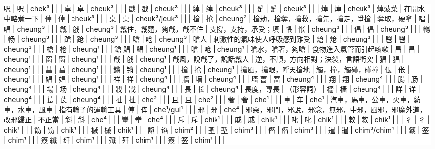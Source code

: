 呎 | 呎 | chek³ |  |  | 
卓 | 卓 | cheuk³ |  |  | 
戳 | 戳 | cheuk³ |  |  | 
綽 | 绰 | cheuk³ |  |  | 
辵 | 辵 | cheuk³ |  |  | 
焯 | 焯 | cheuk³ | 焯菠菜 | 在開水中略煮一下 | 
倬 | 倬 | cheuk³ |  |  | 
桌 | 桌 | cheuk³/jeuk³ |  |  | 
搶 | 抢 | cheung² | 搶劫，搶奪，搶救，搶先，搶走，爭搶 | 奪取，硬拿 | 
唱 | 唱 | cheung³ |  |  | 
戧 | 戗 | cheung³ | 戧住，戧麵，夠戧，戧不住 | 支撐，支持，承受；填 | 
悵 | 怅 | cheung³ |  |  | 
倡 | 倡 | cheung³ |  |  | 
暢 | 畅 | cheung³ |  |  | 
蹌 | 跄 | cheung³ |  |  | 
嗆 | 呛 | cheung³ | 嗆人 | 刺激性的氣味使人呼吸感到難受 | 
熗 | 炝 | cheung³ |  |  | 
鬯 | 鬯 | cheung³ |  |  | 
槍 | 枪 | cheung¹ |  |  | 鎗
鯧 | 鲳 | cheung¹ |  |  | 
嗆 | 呛 | cheung¹ | 嗆水，嗆著，夠嗆 | 食物進入氣管而引起咳嗽 | 
昌 | 昌 | cheung¹ |  |  | 
窗 | 窗 | cheung¹ |  |  | 
戧 | 戗 | cheung¹ | 戧風，說戧了，說話戧人 | 逆，不順，方向相對；決裂，言語衝突 | 
猖 | 猖 | cheung¹ |  |  | 
菖 | 菖 | cheung¹ |  |  | 
鏘 | 锵 | cheung¹ |  |  | 
搶 | 抢 | cheung¹ | 搶風，搶眼，呼天搶地 | 觸，撞，觸碰，碰撞 | 
倀 | 伥 | cheung¹ |  |  | 
娼 | 娼 | cheung¹ |  |  | 
祥 | 祥 | cheung⁴ |  |  | 
牆 | 墙 | cheung⁴ |  |  | 墻
薔 | 蔷 | cheung⁴ |  |  | 
翔 | 翔 | cheung⁴ |  |  | 
腸 | 肠 | cheung⁴ |  |  | 
場 | 场 | cheung⁴ |  |  | 
戕 | 戕 | cheung⁴ |  |  | 
長 | 长 | cheung⁴ | 長度，專長 | （形容詞） | 
檣 | 樯 | cheung⁴ |  |  | 
詳 | 详 | cheung⁴ |  |  | 
萇 | 苌 | cheung⁴ |  |  | 
扯 | 扯 | che² |  |  | 
且 | 且 | che² |  |  | 
奢 | 奢 | che¹ |  |  | 
車 | 车 | che¹ | 汽車，馬車，公車，火車，紡車，水車，風車 | 指有輪子的運輸工具 | 
俥 | 伡 | che¹/gui¹ |  |  | 
邪 | 邪 | che⁴ | 邪惡，邪門，邪說，邪念，無邪，中邪，風邪，邪魔外道，改邪歸正 | 不正當 | 
斜 | 斜 | che⁴ |  |  | 
輋 | 𪨶 | che⁴ |  |  | 
斥 | 斥 | chik¹ |  |  | 
戚 | 戚 | chik¹ |  |  | 
叱 | 叱 | chik¹ |  |  | 
敕 | 敕 | chik¹ |  |  | 
彳 | 彳 | chik¹ |  |  | 
飭 | 饬 | chik¹ |  |  | 
槭 | 槭 | chik¹ |  |  | 
諂 | 谄 | chim² |  |  | 
塹 | 堑 | chim³ |  |  | 
僭 | 僭 | chim³ |  |  | 
暹 | 暹 | chim³/chim¹ |  |  | 
籤 | 签 | chim¹ |  |  | 簽
纖 | 纤 | chim¹ |  |  | 
殲 | 歼 | chim¹ |  |  | 
簽 | 签 | chim¹ |  |  | 